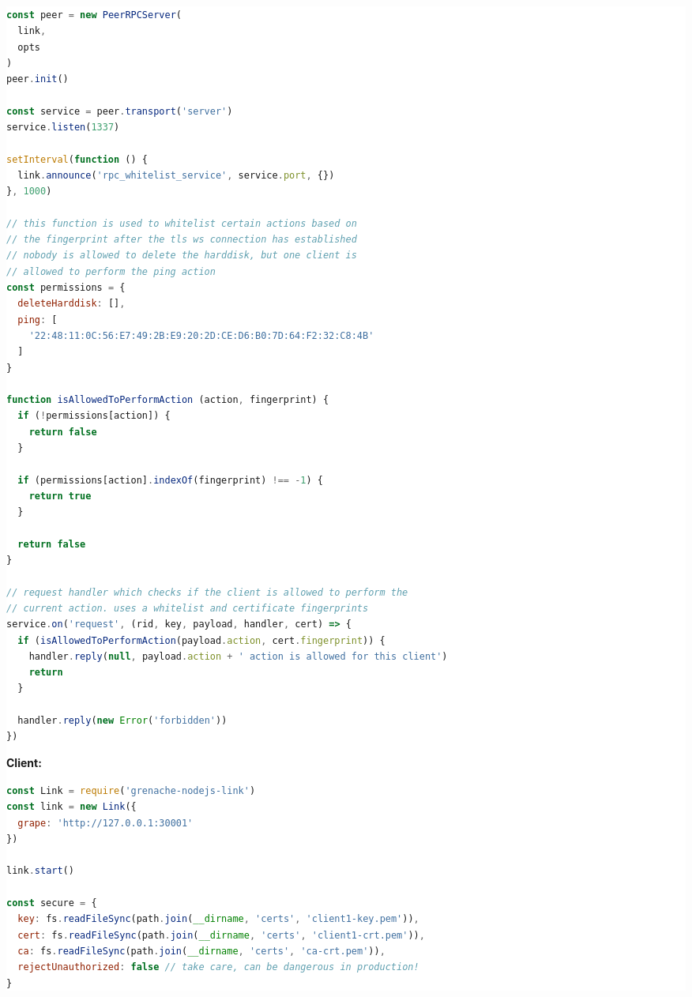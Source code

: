 ```js
const peer = new PeerRPCServer(
  link,
  opts
)
peer.init()

const service = peer.transport('server')
service.listen(1337)

setInterval(function () {
  link.announce('rpc_whitelist_service', service.port, {})
}, 1000)

// this function is used to whitelist certain actions based on
// the fingerprint after the tls ws connection has established
// nobody is allowed to delete the harddisk, but one client is
// allowed to perform the ping action
const permissions = {
  deleteHarddisk: [],
  ping: [
    '22:48:11:0C:56:E7:49:2B:E9:20:2D:CE:D6:B0:7D:64:F2:32:C8:4B'
  ]
}

function isAllowedToPerformAction (action, fingerprint) {
  if (!permissions[action]) {
    return false
  }

  if (permissions[action].indexOf(fingerprint) !== -1) {
    return true
  }

  return false
}

// request handler which checks if the client is allowed to perform the
// current action. uses a whitelist and certificate fingerprints
service.on('request', (rid, key, payload, handler, cert) => {
  if (isAllowedToPerformAction(payload.action, cert.fingerprint)) {
    handler.reply(null, payload.action + ' action is allowed for this client')
    return
  }

  handler.reply(new Error('forbidden'))
})
```

**Client:**

```js
const Link = require('grenache-nodejs-link')
const link = new Link({
  grape: 'http://127.0.0.1:30001'
})

link.start()

const secure = {
  key: fs.readFileSync(path.join(__dirname, 'certs', 'client1-key.pem')),
  cert: fs.readFileSync(path.join(__dirname, 'certs', 'client1-crt.pem')),
  ca: fs.readFileSync(path.join(__dirname, 'certs', 'ca-crt.pem')),
  rejectUnauthorized: false // take care, can be dangerous in production!
}
```